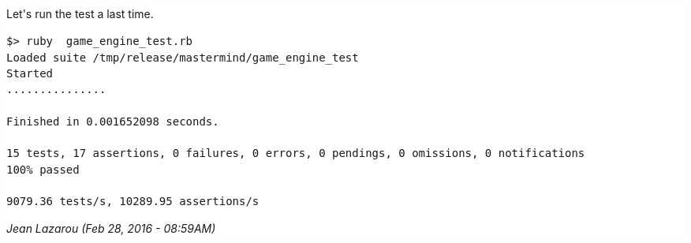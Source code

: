 Let's run the test a last time.

<pre class='console'>
$&gt; ruby  game_engine_test.rb
Loaded suite /tmp/release/mastermind/game_engine_test
Started
...............

Finished in 0.001652098 seconds.

15 tests, 17 assertions, 0 failures, 0 errors, 0 pendings, 0 omissions, 0 notifications
100% passed

9079.36 tests/s, 10289.95 assertions/s
</pre>


_Jean Lazarou  (Feb 28, 2016 - 08:59AM)_
